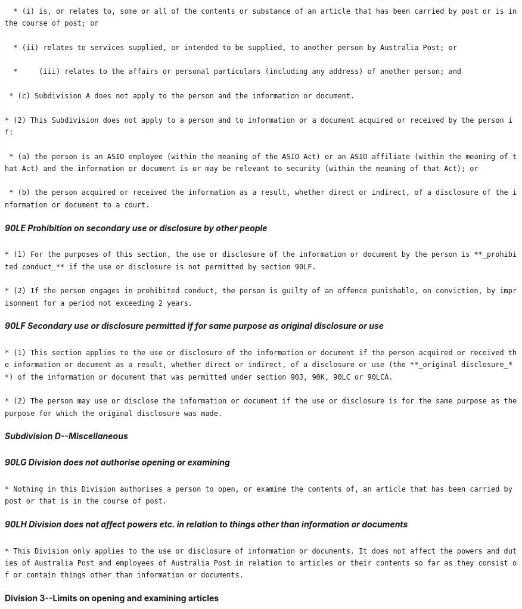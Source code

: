      * (i) is, or relates to, some or all of the contents or substance of an article that has been carried by post or is in the course of post; or

      * (ii) relates to services supplied, or intended to be supplied, to another person by Australia Post; or

      *  	(iii) relates to the affairs or personal particulars (including any address) of another person; and

     * (c) Subdivision A does not apply to the person and the information or document.

    * (2) This Subdivision does not apply to a person and to information or a document acquired or received by the person if:

     * (a) the person is an ASIO employee (within the meaning of the ASIO Act) or an ASIO affiliate (within the meaning of that Act) and the information or document is or may be relevant to security (within the meaning of that Act); or

     * (b) the person acquired or received the information as a result, whether direct or indirect, of a disclosure of the information or document to a court.

##### 90LE  Prohibition on secondary use or disclosure by other people

    * (1) For the purposes of this section, the use or disclosure of the information or document by the person is **_prohibited conduct_** if the use or disclosure is not permitted by section 90LF.

    * (2) If the person engages in prohibited conduct, the person is guilty of an offence punishable, on conviction, by imprisonment for a period not exceeding 2 years.

##### 90LF  Secondary use or disclosure permitted if for same purpose as original disclosure or use

    * (1) This section applies to the use or disclosure of the information or document if the person acquired or received the information or document as a result, whether direct or indirect, of a disclosure or use (the **_original disclosure_**) of the information or document that was permitted under section 90J, 90K, 90LC or 90LCA.

    * (2) The person may use or disclose the information or document if the use or disclosure is for the same purpose as the purpose for which the original disclosure was made.

##### Subdivision D--Miscellaneous

##### 90LG  Division does not authorise opening or examining

    * Nothing in this Division authorises a person to open, or examine the contents of, an article that has been carried by post or that is in the course of post.

##### 90LH  Division does not affect powers etc. in relation to things other than information or documents

    * This Division only applies to the use or disclosure of information or documents. It does not affect the powers and duties of Australia Post and employees of Australia Post in relation to articles or their contents so far as they consist of or contain things other than information or documents.

#### Division 3--Limits on opening and examining articles
